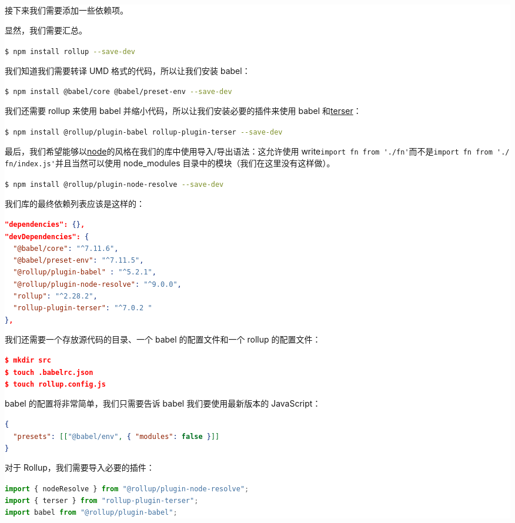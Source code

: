 接下来我们需要添加一些依赖项。

显然，我们需要汇总。

```sh
$ npm install rollup --save-dev
```

我们知道我们需要转译 UMD 格式的代码，所以让我们安装 babel：

```sh
$ npm install @babel/core @babel/preset-env --save-dev
```

我们还需要 rollup 来使用 babel 并缩小代码，所以让我们安装必要的插件来使用 babel 和[terser](https://terser.org/)：

```sh
$ npm install @rollup/plugin-babel rollup-plugin-terser --save-dev
```

最后，我们希望能够以[node](https://nodejs.org/api/modules.html#modules_all_together)的风格在我们的库中使用导入/导出语法：这允许使用 write`import fn from './fn'`而不是`import fn from './fn/index.js'`并且当然可以使用 node_modules 目录中的模块（我们在这里没有这样做）。

```sh
$ npm install @rollup/plugin-node-resolve --save-dev
```

我们库的最终依赖列表应该是这样的：

```json
"dependencies": {}, 
"devDependencies": { 
  "@babel/core": "^7.11.6", 
  "@babel/preset-env": "^7.11.5", 
  "@rollup/plugin-babel" : "^5.2.1", 
  "@rollup/plugin-node-resolve": "^9.0.0", 
  "rollup": "^2.28.2", 
  "rollup-plugin-terser": "^7.0.2 " 
},
```

我们还需要一个存放源代码的目录、一个 babel 的配置文件和一个 rollup 的配置文件：

```json
$ mkdir src 
$ touch .babelrc.json 
$ touch rollup.config.js
```

babel 的配置将非常简单，我们只需要告诉 babel 我们要使用最新版本的 JavaScript：

```json
{
  "presets": [["@babel/env", { "modules": false }]]
}
```

对于 Rollup，我们需要导入必要的插件：

```js
import { nodeResolve } from "@rollup/plugin-node-resolve";
import { terser } from "rollup-plugin-terser";
import babel from "@rollup/plugin-babel";
```

